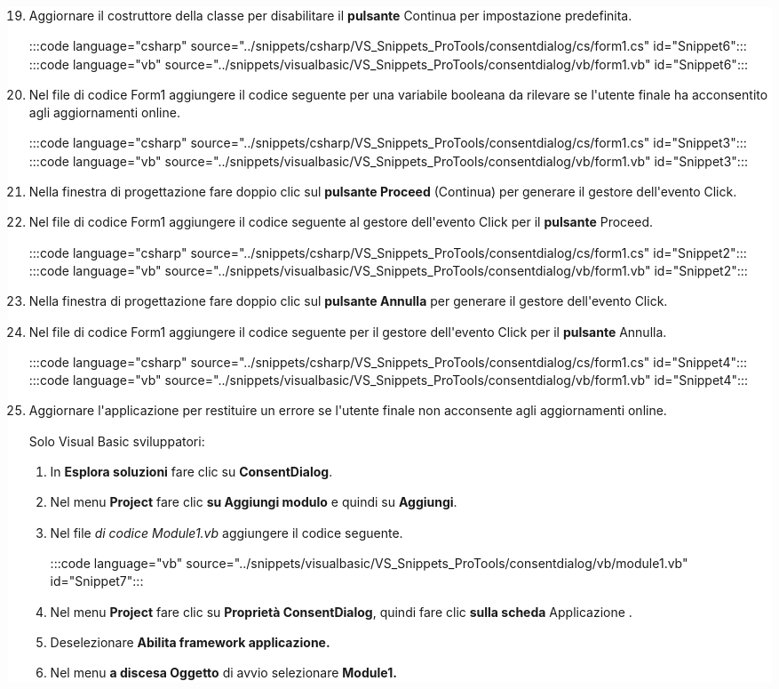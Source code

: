 19. Aggiornare il costruttore della classe per disabilitare il **pulsante** Continua per impostazione predefinita.

     :::code language="csharp" source="../snippets/csharp/VS_Snippets_ProTools/consentdialog/cs/form1.cs" id="Snippet6":::
     :::code language="vb" source="../snippets/visualbasic/VS_Snippets_ProTools/consentdialog/vb/form1.vb" id="Snippet6":::

20. Nel file di codice Form1 aggiungere il codice seguente per una variabile booleana da rilevare se l'utente finale ha acconsentito agli aggiornamenti online.

     :::code language="csharp" source="../snippets/csharp/VS_Snippets_ProTools/consentdialog/cs/form1.cs" id="Snippet3":::
     :::code language="vb" source="../snippets/visualbasic/VS_Snippets_ProTools/consentdialog/vb/form1.vb" id="Snippet3":::

21. Nella finestra di progettazione fare doppio clic sul **pulsante Proceed** (Continua) per generare il gestore dell'evento Click.

22. Nel file di codice Form1 aggiungere il codice seguente al gestore dell'evento Click per il **pulsante** Proceed.

     :::code language="csharp" source="../snippets/csharp/VS_Snippets_ProTools/consentdialog/cs/form1.cs" id="Snippet2":::
     :::code language="vb" source="../snippets/visualbasic/VS_Snippets_ProTools/consentdialog/vb/form1.vb" id="Snippet2":::


23. Nella finestra di progettazione fare doppio clic sul **pulsante Annulla** per generare il gestore dell'evento Click.

24. Nel file di codice Form1 aggiungere il codice seguente per il gestore dell'evento Click per il **pulsante** Annulla.

     :::code language="csharp" source="../snippets/csharp/VS_Snippets_ProTools/consentdialog/cs/form1.cs" id="Snippet4":::
     :::code language="vb" source="../snippets/visualbasic/VS_Snippets_ProTools/consentdialog/vb/form1.vb" id="Snippet4":::

25. Aggiornare l'applicazione per restituire un errore se l'utente finale non acconsente agli aggiornamenti online.

     Solo Visual Basic sviluppatori:

    1. In **Esplora soluzioni** fare clic su **ConsentDialog**.

    2. Nel menu **Project** fare clic **su Aggiungi modulo** e quindi su **Aggiungi**.

    3. Nel file *di codice Module1.vb* aggiungere il codice seguente.

       :::code language="vb" source="../snippets/visualbasic/VS_Snippets_ProTools/consentdialog/vb/module1.vb" id="Snippet7":::

    4. Nel menu **Project** fare clic su **Proprietà ConsentDialog**, quindi fare clic **sulla scheda** Applicazione .

    5. Deselezionare **Abilita framework applicazione.**

    6. Nel menu **a discesa Oggetto** di avvio selezionare **Module1.**
